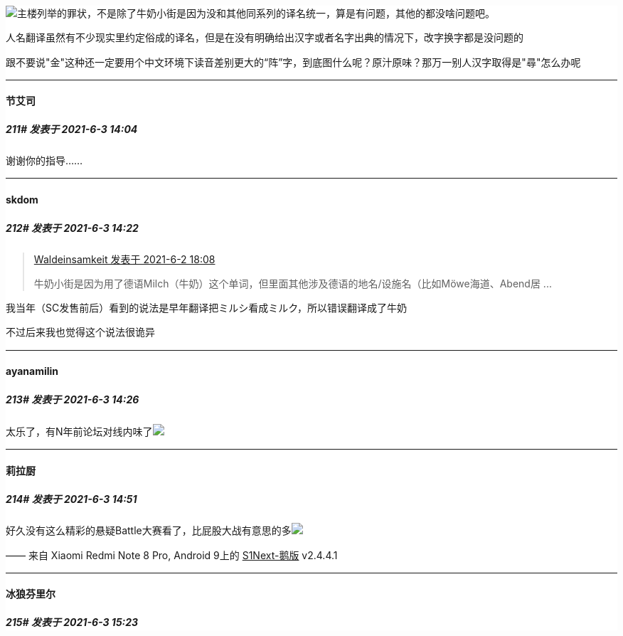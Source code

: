 <img src="https://static.saraba1st.com/image/smiley/face2017/001.png" referrerpolicy="no-referrer">主楼列举的罪状，不是除了牛奶小街是因为没和其他同系列的译名统一，算是有问题，其他的都没啥问题吧。

人名翻译虽然有不少现实里约定俗成的译名，但是在没有明确给出汉字或者名字出典的情况下，改字换字都是没问题的

跟不要说"金"这种还一定要用个中文环境下读音差别更大的“阵”字，到底图什么呢？原汁原味？那万一别人汉字取得是"尋"怎么办呢




*****

####  节艾司  
##### 211#       发表于 2021-6-3 14:04


谢谢你的指导……


*****

####  skdom  
##### 212#       发表于 2021-6-3 14:22


<blockquote><a href="httphttps://bbs.saraba1st.com/2b/forum.php?mod=redirect&amp;goto=findpost&amp;pid=51451930&amp;ptid=2007681" target="_blank">Waldeinsamkeit 发表于 2021-6-2 18:08</a>

牛奶小街是因为用了德语Milch（牛奶）这个单词，但里面其他涉及德语的地名/设施名（比如Möwe海道、Abend居 ...</blockquote>
我当年（SC发售前后）看到的说法是早年翻译把ミルシ看成ミルク，所以错误翻译成了牛奶

不过后来我也觉得这个说法很诡异


*****

####  ayanamilin  
##### 213#       发表于 2021-6-3 14:26


太乐了，有N年前论坛对线内味了<img src="https://static.saraba1st.com/image/smiley/face2017/066.png" referrerpolicy="no-referrer">


*****

####  莉拉厨  
##### 214#       发表于 2021-6-3 14:51


好久没有这么精彩的悬疑Battle大赛看了，比屁股大战有意思的多<img src="https://static.saraba1st.com/image/smiley/face2017/061.gif" referrerpolicy="no-referrer">

—— 来自 Xiaomi Redmi Note 8 Pro, Android 9上的 [S1Next-鹅版](https://github.com/ykrank/S1-Next/releases) v2.4.4.1


*****

####  冰狼芬里尔  
##### 215#       发表于 2021-6-3 15:23
